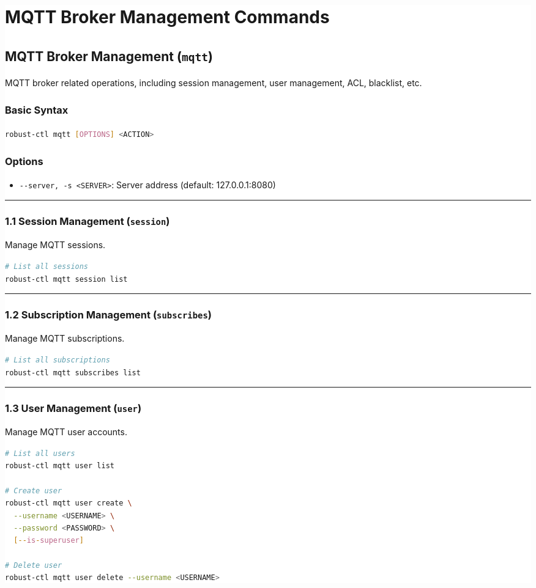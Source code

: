 # MQTT Broker Management Commands

## MQTT Broker Management (`mqtt`)

MQTT broker related operations, including session management, user management, ACL, blacklist, etc.

### Basic Syntax
```bash
robust-ctl mqtt [OPTIONS] <ACTION>
```

### Options
- `--server, -s <SERVER>`: Server address (default: 127.0.0.1:8080)

---

### 1.1 Session Management (`session`)

Manage MQTT sessions.

```bash
# List all sessions
robust-ctl mqtt session list
```

---

### 1.2 Subscription Management (`subscribes`)

Manage MQTT subscriptions.

```bash
# List all subscriptions
robust-ctl mqtt subscribes list
```

---

### 1.3 User Management (`user`)

Manage MQTT user accounts.

```bash
# List all users
robust-ctl mqtt user list

# Create user
robust-ctl mqtt user create \
  --username <USERNAME> \
  --password <PASSWORD> \
  [--is-superuser]

# Delete user
robust-ctl mqtt user delete --username <USERNAME>
```
